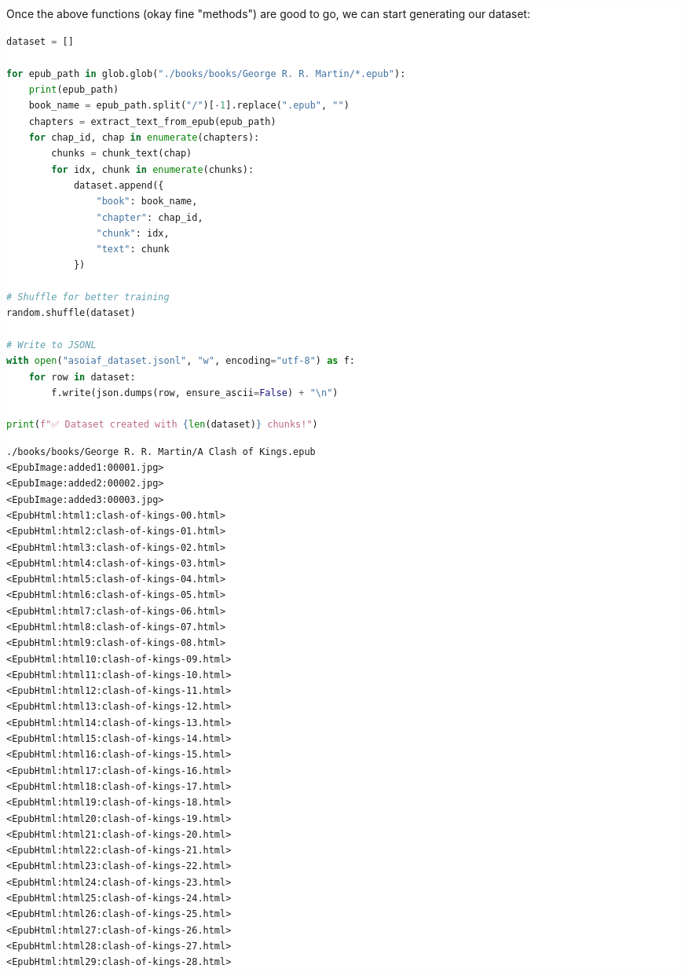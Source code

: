

Once the above functions (okay fine "methods") are good to go, we can start generating our dataset:


```python
dataset = []

for epub_path in glob.glob("./books/books/George R. R. Martin/*.epub"):
    print(epub_path)
    book_name = epub_path.split("/")[-1].replace(".epub", "")
    chapters = extract_text_from_epub(epub_path)
    for chap_id, chap in enumerate(chapters):
        chunks = chunk_text(chap)
        for idx, chunk in enumerate(chunks):
            dataset.append({
                "book": book_name,
                "chapter": chap_id,
                "chunk": idx,
                "text": chunk
            })

# Shuffle for better training
random.shuffle(dataset)

# Write to JSONL
with open("asoiaf_dataset.jsonl", "w", encoding="utf-8") as f:
    for row in dataset:
        f.write(json.dumps(row, ensure_ascii=False) + "\n")

print(f"✅ Dataset created with {len(dataset)} chunks!")
```

    ./books/books/George R. R. Martin/A Clash of Kings.epub
    <EpubImage:added1:00001.jpg>
    <EpubImage:added2:00002.jpg>
    <EpubImage:added3:00003.jpg>
    <EpubHtml:html1:clash-of-kings-00.html>
    <EpubHtml:html2:clash-of-kings-01.html>
    <EpubHtml:html3:clash-of-kings-02.html>
    <EpubHtml:html4:clash-of-kings-03.html>
    <EpubHtml:html5:clash-of-kings-04.html>
    <EpubHtml:html6:clash-of-kings-05.html>
    <EpubHtml:html7:clash-of-kings-06.html>
    <EpubHtml:html8:clash-of-kings-07.html>
    <EpubHtml:html9:clash-of-kings-08.html>
    <EpubHtml:html10:clash-of-kings-09.html>
    <EpubHtml:html11:clash-of-kings-10.html>
    <EpubHtml:html12:clash-of-kings-11.html>
    <EpubHtml:html13:clash-of-kings-12.html>
    <EpubHtml:html14:clash-of-kings-13.html>
    <EpubHtml:html15:clash-of-kings-14.html>
    <EpubHtml:html16:clash-of-kings-15.html>
    <EpubHtml:html17:clash-of-kings-16.html>
    <EpubHtml:html18:clash-of-kings-17.html>
    <EpubHtml:html19:clash-of-kings-18.html>
    <EpubHtml:html20:clash-of-kings-19.html>
    <EpubHtml:html21:clash-of-kings-20.html>
    <EpubHtml:html22:clash-of-kings-21.html>
    <EpubHtml:html23:clash-of-kings-22.html>
    <EpubHtml:html24:clash-of-kings-23.html>
    <EpubHtml:html25:clash-of-kings-24.html>
    <EpubHtml:html26:clash-of-kings-25.html>
    <EpubHtml:html27:clash-of-kings-26.html>
    <EpubHtml:html28:clash-of-kings-27.html>
    <EpubHtml:html29:clash-of-kings-28.html>
